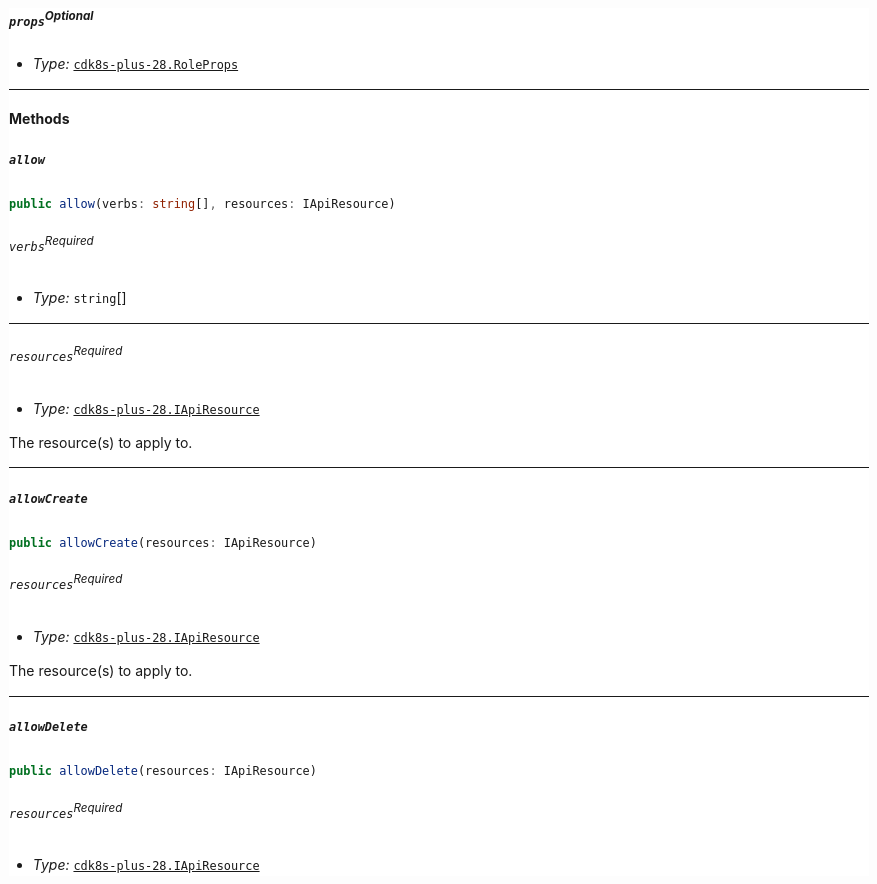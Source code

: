 
##### `props`<sup>Optional</sup> <a name="cdk8s-plus-28.Role.parameter.props"></a>

- *Type:* [`cdk8s-plus-28.RoleProps`](#cdk8s-plus-28.RoleProps)

---

#### Methods <a name="Methods"></a>

##### `allow` <a name="cdk8s-plus-28.Role.allow"></a>

```typescript
public allow(verbs: string[], resources: IApiResource)
```

###### `verbs`<sup>Required</sup> <a name="cdk8s-plus-28.Role.parameter.verbs"></a>

- *Type:* `string`[]

---

###### `resources`<sup>Required</sup> <a name="cdk8s-plus-28.Role.parameter.resources"></a>

- *Type:* [`cdk8s-plus-28.IApiResource`](#cdk8s-plus-28.IApiResource)

The resource(s) to apply to.

---

##### `allowCreate` <a name="cdk8s-plus-28.Role.allowCreate"></a>

```typescript
public allowCreate(resources: IApiResource)
```

###### `resources`<sup>Required</sup> <a name="cdk8s-plus-28.Role.parameter.resources"></a>

- *Type:* [`cdk8s-plus-28.IApiResource`](#cdk8s-plus-28.IApiResource)

The resource(s) to apply to.

---

##### `allowDelete` <a name="cdk8s-plus-28.Role.allowDelete"></a>

```typescript
public allowDelete(resources: IApiResource)
```

###### `resources`<sup>Required</sup> <a name="cdk8s-plus-28.Role.parameter.resources"></a>

- *Type:* [`cdk8s-plus-28.IApiResource`](#cdk8s-plus-28.IApiResource)
